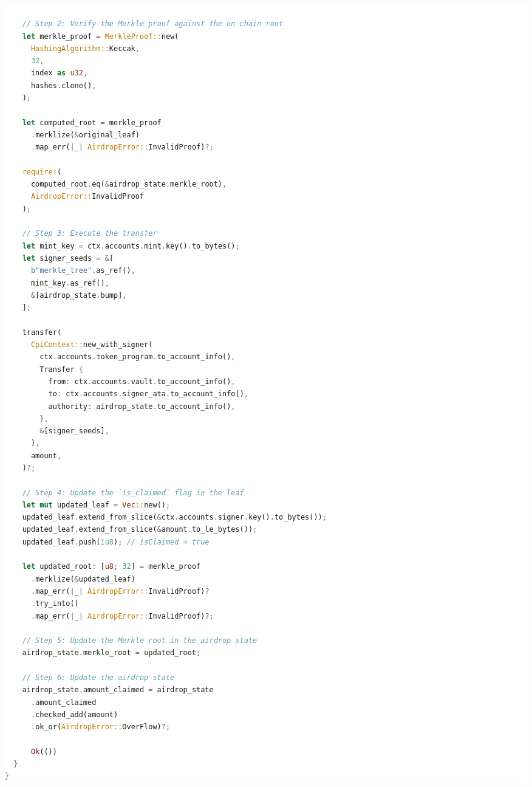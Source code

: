 ```rust

    // Step 2: Verify the Merkle proof against the on-chain root
    let merkle_proof = MerkleProof::new(
      HashingAlgorithm::Keccak,
      32,
      index as u32,
      hashes.clone(),
    );
  
    let computed_root = merkle_proof
      .merklize(&original_leaf)
      .map_err(|_| AirdropError::InvalidProof)?;

    require!(
      computed_root.eq(&airdrop_state.merkle_root),
      AirdropError::InvalidProof
    );

    // Step 3: Execute the transfer
    let mint_key = ctx.accounts.mint.key().to_bytes();
    let signer_seeds = &[
      b"merkle_tree".as_ref(),
      mint_key.as_ref(),
      &[airdrop_state.bump],
    ];

    transfer(
      CpiContext::new_with_signer(
        ctx.accounts.token_program.to_account_info(),
        Transfer {
          from: ctx.accounts.vault.to_account_info(),
          to: ctx.accounts.signer_ata.to_account_info(),
          authority: airdrop_state.to_account_info(),
        },
        &[signer_seeds],
      ),
      amount,
    )?;
  
    // Step 4: Update the `is_claimed` flag in the leaf
    let mut updated_leaf = Vec::new();
    updated_leaf.extend_from_slice(&ctx.accounts.signer.key().to_bytes());
    updated_leaf.extend_from_slice(&amount.to_le_bytes());
    updated_leaf.push(1u8); // isClaimed = true

    let updated_root: [u8; 32] = merkle_proof
      .merklize(&updated_leaf)
      .map_err(|_| AirdropError::InvalidProof)?
      .try_into()
      .map_err(|_| AirdropError::InvalidProof)?;

    // Step 5: Update the Merkle root in the airdrop state
    airdrop_state.merkle_root = updated_root;

    // Step 6: Update the airdrop state
    airdrop_state.amount_claimed = airdrop_state
      .amount_claimed
      .checked_add(amount)
      .ok_or(AirdropError::OverFlow)?;
  
      Ok(())
  }
}
```